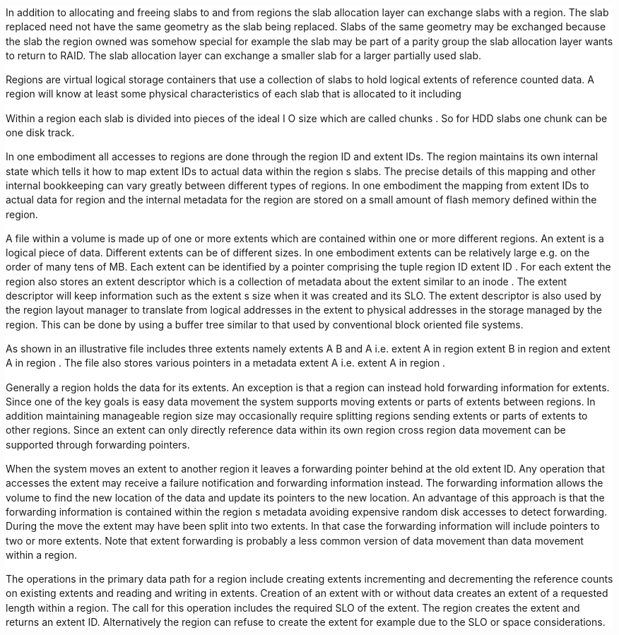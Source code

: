 In addition to allocating and freeing slabs to and from regions the slab allocation layer can exchange slabs with a region. The slab replaced need not have the same geometry as the slab being replaced. Slabs of the same geometry may be exchanged because the slab the region owned was somehow special for example the slab may be part of a parity group the slab allocation layer wants to return to RAID. The slab allocation layer can exchange a smaller slab for a larger partially used slab.

Regions are virtual logical storage containers that use a collection of slabs to hold logical extents of reference counted data. A region will know at least some physical characteristics of each slab that is allocated to it including 

Within a region each slab is divided into pieces of the ideal I O size which are called chunks . So for HDD slabs one chunk can be one disk track.

In one embodiment all accesses to regions are done through the region ID and extent IDs. The region maintains its own internal state which tells it how to map extent IDs to actual data within the region s slabs. The precise details of this mapping and other internal bookkeeping can vary greatly between different types of regions. In one embodiment the mapping from extent IDs to actual data for region and the internal metadata for the region are stored on a small amount of flash memory defined within the region.

A file within a volume is made up of one or more extents which are contained within one or more different regions. An extent is a logical piece of data. Different extents can be of different sizes. In one embodiment extents can be relatively large e.g. on the order of many tens of MB. Each extent can be identified by a pointer comprising the tuple region ID extent ID . For each extent the region also stores an extent descriptor which is a collection of metadata about the extent similar to an inode . The extent descriptor will keep information such as the extent s size when it was created and its SLO. The extent descriptor is also used by the region layout manager to translate from logical addresses in the extent to physical addresses in the storage managed by the region. This can be done by using a buffer tree similar to that used by conventional block oriented file systems.

As shown in an illustrative file includes three extents namely extents A B and A i.e. extent A in region extent B in region and extent A in region . The file also stores various pointers in a metadata extent A i.e. extent A in region .

Generally a region holds the data for its extents. An exception is that a region can instead hold forwarding information for extents. Since one of the key goals is easy data movement the system supports moving extents or parts of extents between regions. In addition maintaining manageable region size may occasionally require splitting regions sending extents or parts of extents to other regions. Since an extent can only directly reference data within its own region cross region data movement can be supported through forwarding pointers.

When the system moves an extent to another region it leaves a forwarding pointer behind at the old extent ID. Any operation that accesses the extent may receive a failure notification and forwarding information instead. The forwarding information allows the volume to find the new location of the data and update its pointers to the new location. An advantage of this approach is that the forwarding information is contained within the region s metadata avoiding expensive random disk accesses to detect forwarding. During the move the extent may have been split into two extents. In that case the forwarding information will include pointers to two or more extents. Note that extent forwarding is probably a less common version of data movement than data movement within a region.

The operations in the primary data path for a region include creating extents incrementing and decrementing the reference counts on existing extents and reading and writing in extents. Creation of an extent with or without data creates an extent of a requested length within a region. The call for this operation includes the required SLO of the extent. The region creates the extent and returns an extent ID. Alternatively the region can refuse to create the extent for example due to the SLO or space considerations.
